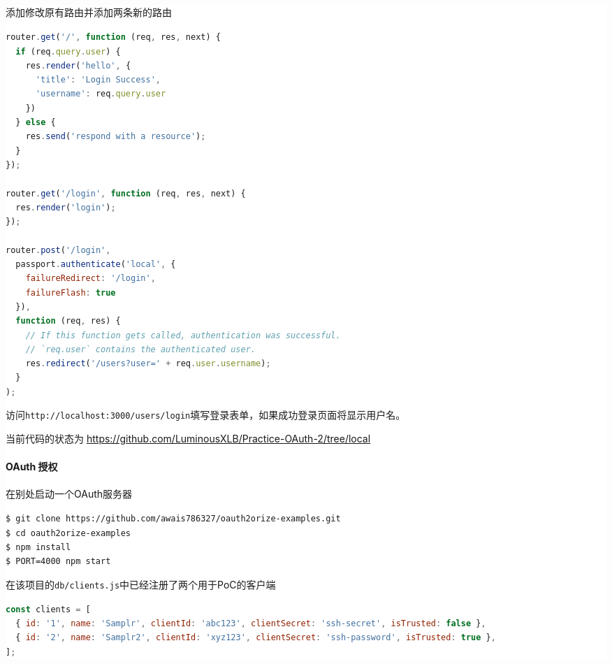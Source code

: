 添加修改原有路由并添加两条新的路由

``` javascript
router.get('/', function (req, res, next) {
  if (req.query.user) {
    res.render('hello', {
      'title': 'Login Success',
      'username': req.query.user
    })
  } else {
    res.send('respond with a resource');
  }
});

router.get('/login', function (req, res, next) {
  res.render('login');
});

router.post('/login',
  passport.authenticate('local', {
    failureRedirect: '/login',
    failureFlash: true
  }),
  function (req, res) {
    // If this function gets called, authentication was successful.
    // `req.user` contains the authenticated user.
    res.redirect('/users?user=' + req.user.username);
  }
);

```

访问`http://localhost:3000/users/login`填写登录表单，如果成功登录页面将显示用户名。


当前代码的状态为 https://github.com/LuminousXLB/Practice-OAuth-2/tree/local



#### OAuth 授权

在别处启动一个OAuth服务器

``` shell
$ git clone https://github.com/awais786327/oauth2orize-examples.git
$ cd oauth2orize-examples
$ npm install
$ PORT=4000 npm start
```

在该项目的`db/clients.js`中已经注册了两个用于PoC的客户端

``` javascript
const clients = [
  { id: '1', name: 'Samplr', clientId: 'abc123', clientSecret: 'ssh-secret', isTrusted: false },
  { id: '2', name: 'Samplr2', clientId: 'xyz123', clientSecret: 'ssh-password', isTrusted: true },
];
```
